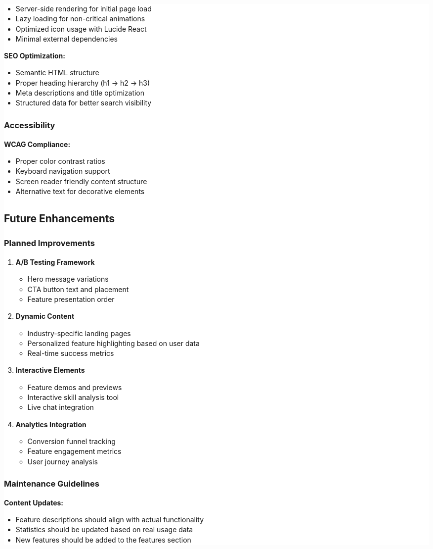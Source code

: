 - Server-side rendering for initial page load
- Lazy loading for non-critical animations
- Optimized icon usage with Lucide React
- Minimal external dependencies

**SEO Optimization:**

- Semantic HTML structure
- Proper heading hierarchy (h1 → h2 → h3)
- Meta descriptions and title optimization
- Structured data for better search visibility

### Accessibility

**WCAG Compliance:**

- Proper color contrast ratios
- Keyboard navigation support
- Screen reader friendly content structure
- Alternative text for decorative elements

## Future Enhancements

### Planned Improvements

1. **A/B Testing Framework**

   - Hero message variations
   - CTA button text and placement
   - Feature presentation order

2. **Dynamic Content**

   - Industry-specific landing pages
   - Personalized feature highlighting based on user data
   - Real-time success metrics

3. **Interactive Elements**

   - Feature demos and previews
   - Interactive skill analysis tool
   - Live chat integration

4. **Analytics Integration**
   - Conversion funnel tracking
   - Feature engagement metrics
   - User journey analysis

### Maintenance Guidelines

**Content Updates:**

- Feature descriptions should align with actual functionality
- Statistics should be updated based on real usage data
- New features should be added to the features section
